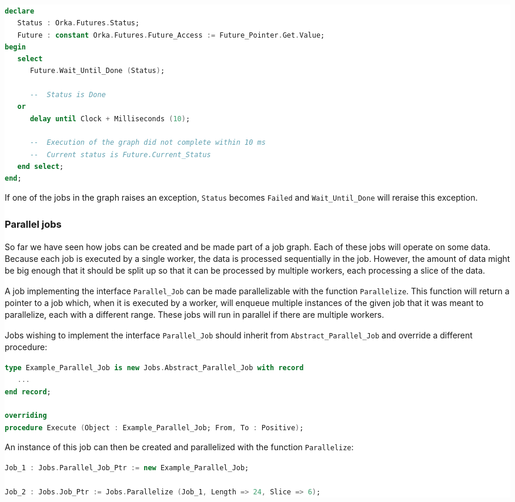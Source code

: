 ```ada
declare
   Status : Orka.Futures.Status;
   Future : constant Orka.Futures.Future_Access := Future_Pointer.Get.Value;
begin
   select
      Future.Wait_Until_Done (Status);

      --  Status is Done
   or
      delay until Clock + Milliseconds (10);

      --  Execution of the graph did not complete within 10 ms
      --  Current status is Future.Current_Status
   end select;
end;
```

If one of the jobs in the graph raises an exception, `Status` becomes
`Failed` and `Wait_Until_Done` will reraise this exception.

### Parallel jobs

So far we have seen how jobs can be created and be made part of a job graph.
Each of these jobs will operate on some data. Because each job is executed
by a single worker, the data is processed sequentially in the job. However,
the amount of data might be big enough that it should be split up so that it
can be processed by multiple workers, each processing a slice of the data.

A job implementing the interface `Parallel_Job` can be made parallelizable
with the function `Parallelize`.
This function will return a pointer to a job which, when it is executed
by a worker, will enqueue multiple instances of the given job that it was
meant to parallelize, each with a different range. These jobs will run in
parallel if there are multiple workers.

Jobs wishing to implement the interface `Parallel_Job` should inherit from
`Abstract_Parallel_Job` and override a different procedure:

```ada
type Example_Parallel_Job is new Jobs.Abstract_Parallel_Job with record
   ...
end record;

overriding
procedure Execute (Object : Example_Parallel_Job; From, To : Positive);
```

An instance of this job can then be created and parallelized with the
function `Parallelize`:

```ada
Job_1 : Jobs.Parallel_Job_Ptr := new Example_Parallel_Job;

Job_2 : Jobs.Job_Ptr := Jobs.Parallelize (Job_1, Length => 24, Slice => 6);
```
